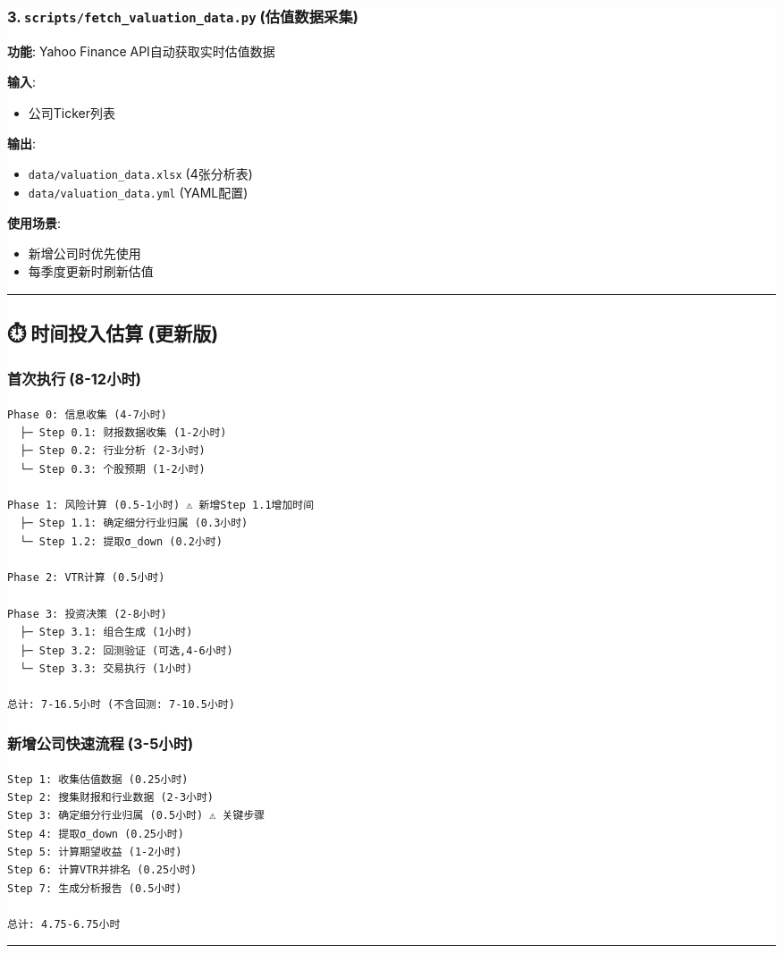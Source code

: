 
### 3. `scripts/fetch_valuation_data.py` (估值数据采集)

**功能**: Yahoo Finance API自动获取实时估值数据

**输入**:
- 公司Ticker列表

**输出**:
- `data/valuation_data.xlsx` (4张分析表)
- `data/valuation_data.yml` (YAML配置)

**使用场景**:
- 新增公司时优先使用
- 每季度更新时刷新估值

---

## ⏱️ 时间投入估算 (更新版)

### 首次执行 (8-12小时)

```
Phase 0: 信息收集 (4-7小时)
  ├─ Step 0.1: 财报数据收集 (1-2小时)
  ├─ Step 0.2: 行业分析 (2-3小时)
  └─ Step 0.3: 个股预期 (1-2小时)

Phase 1: 风险计算 (0.5-1小时) ⚠️ 新增Step 1.1增加时间
  ├─ Step 1.1: 确定细分行业归属 (0.3小时)
  └─ Step 1.2: 提取σ_down (0.2小时)

Phase 2: VTR计算 (0.5小时)

Phase 3: 投资决策 (2-8小时)
  ├─ Step 3.1: 组合生成 (1小时)
  ├─ Step 3.2: 回测验证 (可选,4-6小时)
  └─ Step 3.3: 交易执行 (1小时)

总计: 7-16.5小时 (不含回测: 7-10.5小时)
```

### 新增公司快速流程 (3-5小时)

```
Step 1: 收集估值数据 (0.25小时)
Step 2: 搜集财报和行业数据 (2-3小时)
Step 3: 确定细分行业归属 (0.5小时) ⚠️ 关键步骤
Step 4: 提取σ_down (0.25小时)
Step 5: 计算期望收益 (1-2小时)
Step 6: 计算VTR并排名 (0.25小时)
Step 7: 生成分析报告 (0.5小时)

总计: 4.75-6.75小时
```

---